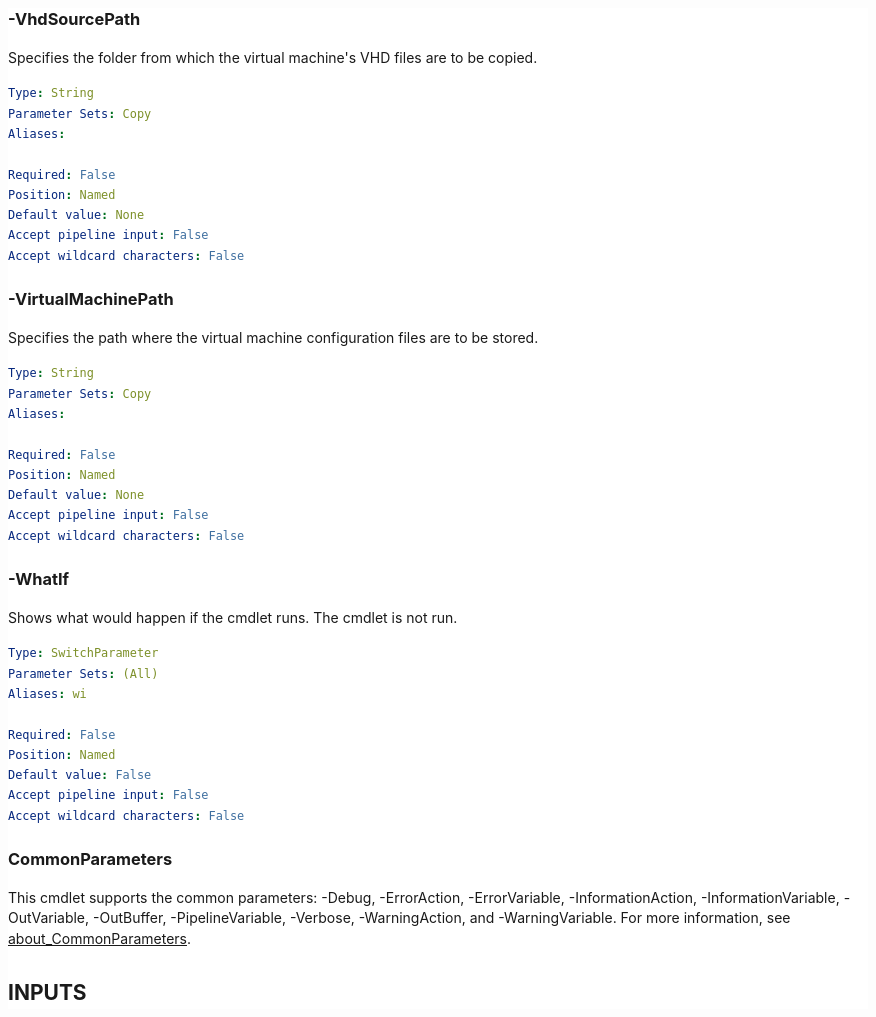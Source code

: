 ### -VhdSourcePath
Specifies the folder from which the virtual machine's VHD files are to be copied.

```yaml
Type: String
Parameter Sets: Copy
Aliases: 

Required: False
Position: Named
Default value: None
Accept pipeline input: False
Accept wildcard characters: False
```

### -VirtualMachinePath
Specifies the path where the virtual machine configuration files are to be stored.

```yaml
Type: String
Parameter Sets: Copy
Aliases: 

Required: False
Position: Named
Default value: None
Accept pipeline input: False
Accept wildcard characters: False
```

### -WhatIf
Shows what would happen if the cmdlet runs.
The cmdlet is not run.

```yaml
Type: SwitchParameter
Parameter Sets: (All)
Aliases: wi

Required: False
Position: Named
Default value: False
Accept pipeline input: False
Accept wildcard characters: False
```

### CommonParameters
This cmdlet supports the common parameters: -Debug, -ErrorAction, -ErrorVariable, -InformationAction, -InformationVariable, -OutVariable, -OutBuffer, -PipelineVariable, -Verbose, -WarningAction, and -WarningVariable. For more information, see [about_CommonParameters](http://go.microsoft.com/fwlink/?LinkID=113216).

## INPUTS
